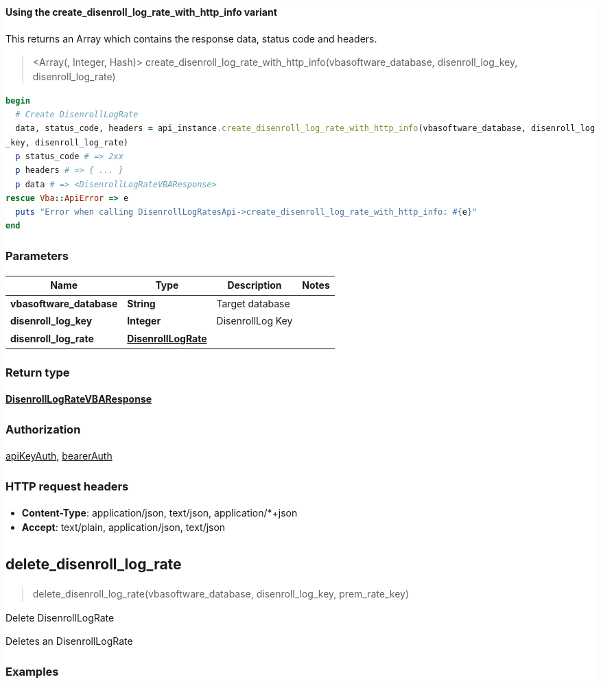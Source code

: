 #### Using the create_disenroll_log_rate_with_http_info variant

This returns an Array which contains the response data, status code and headers.

> <Array(<DisenrollLogRateVBAResponse>, Integer, Hash)> create_disenroll_log_rate_with_http_info(vbasoftware_database, disenroll_log_key, disenroll_log_rate)

```ruby
begin
  # Create DisenrollLogRate
  data, status_code, headers = api_instance.create_disenroll_log_rate_with_http_info(vbasoftware_database, disenroll_log_key, disenroll_log_rate)
  p status_code # => 2xx
  p headers # => { ... }
  p data # => <DisenrollLogRateVBAResponse>
rescue Vba::ApiError => e
  puts "Error when calling DisenrollLogRatesApi->create_disenroll_log_rate_with_http_info: #{e}"
end
```

### Parameters

| Name | Type | Description | Notes |
| ---- | ---- | ----------- | ----- |
| **vbasoftware_database** | **String** | Target database |  |
| **disenroll_log_key** | **Integer** | DisenrollLog Key |  |
| **disenroll_log_rate** | [**DisenrollLogRate**](DisenrollLogRate.md) |  |  |

### Return type

[**DisenrollLogRateVBAResponse**](DisenrollLogRateVBAResponse.md)

### Authorization

[apiKeyAuth](../README.md#apiKeyAuth), [bearerAuth](../README.md#bearerAuth)

### HTTP request headers

- **Content-Type**: application/json, text/json, application/*+json
- **Accept**: text/plain, application/json, text/json


## delete_disenroll_log_rate

> delete_disenroll_log_rate(vbasoftware_database, disenroll_log_key, prem_rate_key)

Delete DisenrollLogRate

Deletes an DisenrollLogRate

### Examples
